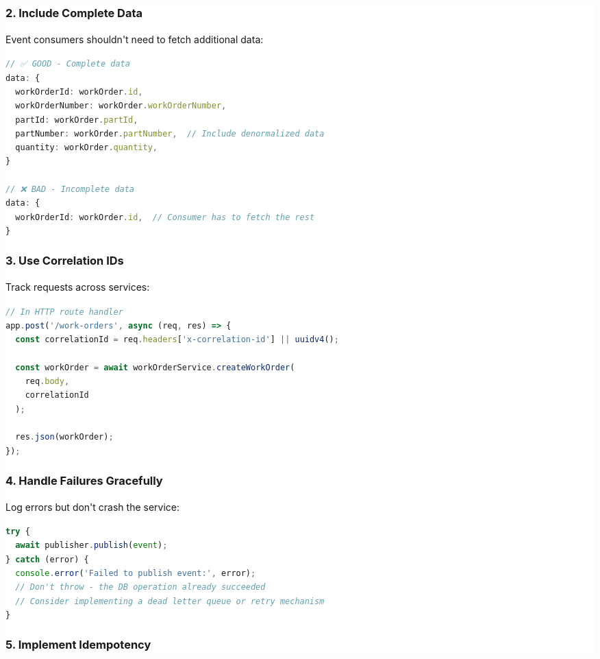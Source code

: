 ### 2. Include Complete Data

Event consumers shouldn't need to fetch additional data:

```typescript
// ✅ GOOD - Complete data
data: {
  workOrderId: workOrder.id,
  workOrderNumber: workOrder.workOrderNumber,
  partId: workOrder.partId,
  partNumber: workOrder.partNumber,  // Include denormalized data
  quantity: workOrder.quantity,
}

// ❌ BAD - Incomplete data
data: {
  workOrderId: workOrder.id,  // Consumer has to fetch the rest
}
```

### 3. Use Correlation IDs

Track requests across services:

```typescript
// In HTTP route handler
app.post('/work-orders', async (req, res) => {
  const correlationId = req.headers['x-correlation-id'] || uuidv4();

  const workOrder = await workOrderService.createWorkOrder(
    req.body,
    correlationId
  );

  res.json(workOrder);
});
```

### 4. Handle Failures Gracefully

Log errors but don't crash the service:

```typescript
try {
  await publisher.publish(event);
} catch (error) {
  console.error('Failed to publish event:', error);
  // Don't throw - the DB operation already succeeded
  // Consider implementing a dead letter queue or retry mechanism
}
```

### 5. Implement Idempotency
